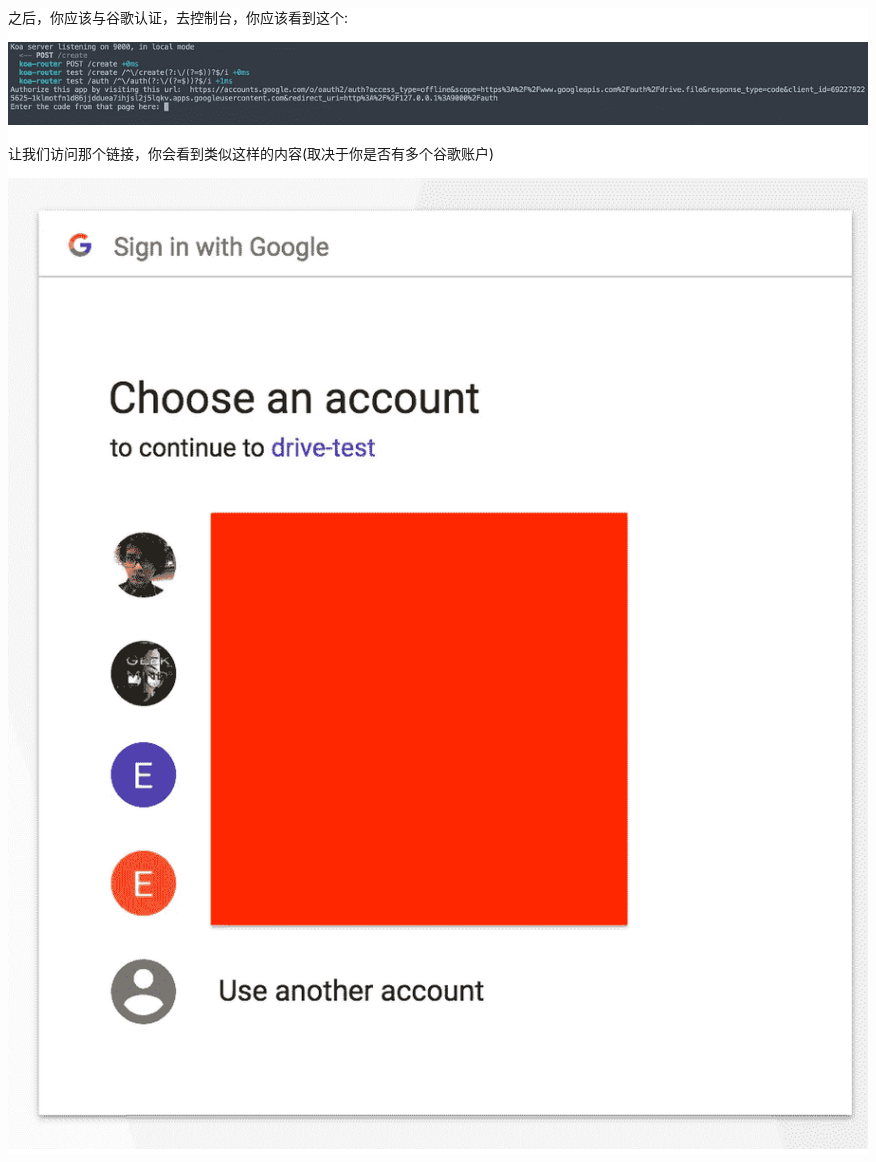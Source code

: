 之后，你应该与谷歌认证，去控制台，你应该看到这个:

![](img/4bcb50b993efe2b5e0907e1ddb8468d7.png)

让我们访问那个链接，你会看到类似这样的内容(取决于你是否有多个谷歌账户)

![](img/3d940cd4b9a42031c1ac3ddd165d9979.png)
